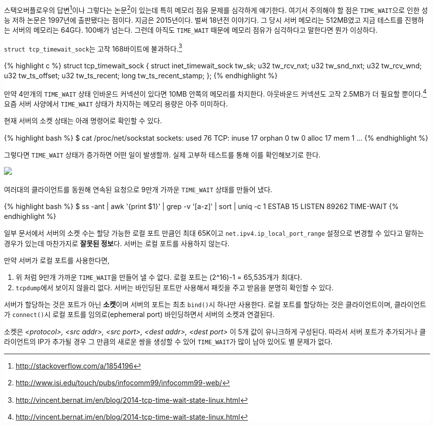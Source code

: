 스택오버플로우의 답변[^fn-7]이나 그렇다는 논문[^fn-6]이 있는데 특히 메모리 점유 문제를 심각하게 얘기한다. 여기서 주의해야 할 점은 `TIME_WAIT`으로 인한 성능 저하 논문은 1997년에 출판됐다는 점이다. 지금은 2015년이다. 벌써 18년전 이야기다. 그 당시 서버 메모리는 512MB였고 지금 테스트를 진행하는 서버의 메모리는 64G다. 100배가 넘는다. 그런데 아직도 `TIME_WAIT` 때문에 메모리 점유가 심각하다고 말한다면 뭔가 이상하다.

`struct tcp_timewait_sock`는 고작 168바이트에 불과하다.[^fn-2]

{% highlight c %}
struct tcp_timewait_sock {
    struct inet_timewait_sock tw_sk;
    u32    tw_rcv_nxt;
    u32    tw_snd_nxt;
    u32    tw_rcv_wnd;
    u32    tw_ts_offset;
    u32    tw_ts_recent;
    long   tw_ts_recent_stamp;
};
{% endhighlight %}

만약 4만개의 `TIME_WAIT` 상태 인바운드 커넥션이 있다면 10MB 안쪽의 메모리를 차지한다. 아웃바운드 커넥션도 고작 2.5MB가 더 필요할 뿐이다.[^fn-2] 요즘 서버 사양에서 `TIME_WAIT` 상태가 차지하는 메모리 용량은 아주 미미하다.

현재 서버의 소켓 상태는 아래 명령어로 확인할 수 있다.

{% highlight bash %}
$ cat /proc/net/sockstat
sockets: used 76
TCP: inuse 17 orphan 0 tw 0 alloc 17 mem 1
...
{% endhighlight %}

그렇다면 `TIME_WAIT` 상태가 증가하면 어떤 일이 발생할까. 실제 고부하 테스트를 통해 이를 확인해보기로 한다.

<img src="https://farm9.staticflickr.com/8891/18532873405_6cf6227ca9_b.jpg" width="250" />

여러대의 클라이언트를 동원해 연속된 요청으로 9만개 가까운 `TIME_WAIT` 상태를 만들어 냈다.

{% highlight bash %}
$ ss -ant | awk '{print $1}' | grep -v '[a-z]' | sort | uniq -c
      1 ESTAB
     15 LISTEN
  89262 TIME-WAIT
{% endhighlight %}

일부 문서에서 서버의 소켓 수는 할당 가능한 로컬 포트 만큼인 최대 65K이고  `net.ipv4.ip_local_port_range` 설정으로 변경할 수 있다고 말하는 경우가 있는데 마찬가지로 **잘못된 정보**다. 서버는 로컬 포트를 사용하지 않는다.

만약 서버가 로컬 포트를 사용한다면,

1. 위 처럼 9만개 가까운 `TIME_WAIT`을 만들어 낼 수 없다. 로컬 포트는 (2^16)-1 = 65,535개가 최대다.
1. `tcpdump`에서 보이지 않을리 없다. 서버는 바인딩된 포트만 사용해서 패킷을 주고 받음을 분명히 확인할 수 있다.

서버가 할당하는 것은 포트가 아닌 **소켓**이며 서버의 포트는 최초 `bind()`시 하나만 사용한다. 로컬 포트를 할당하는 것은 클라이언트이며, 클라이언트가 `connect()`시 로컬 포트를 임의로(ephemeral port) 바인딩하면서 서버의 소켓과 연결된다.

소켓은 *\<protocol\>, \<src addr\>, \<src port\>, \<dest addr\>, \<dest port\>* 이 5개 값이 유니크하게 구성된다. 따라서 서버 포트가 추가되거나 클라이언트의 IP가 추가될 경우 그 만큼의 새로운 쌍을 생성할 수 있어 `TIME_WAIT`가 많이 남아 있어도 별 문제가 없다.


[^fn-1]: <http://www.quora.com/What-is-the-ideal-design-for-server-process-in-Linux-that-handles-concurrent-socket-I-O>
[^fn-2]: <http://vincent.bernat.im/en/blog/2014-tcp-time-wait-state-linux.html>
[^fn-3]: 여기서 말하는 클라이언트란 일반적인 클라이언트가 아니라, 서버 투 서버로 대용량으로 접속하는 클라이언트를 말한다.
[^fn-4]: <http://docs.likejazz.com/close-wait/>
[^fn-6]: <http://www.isi.edu/touch/pubs/infocomm99/infocomm99-web/>
[^fn-7]: <http://stackoverflow.com/a/1854196>